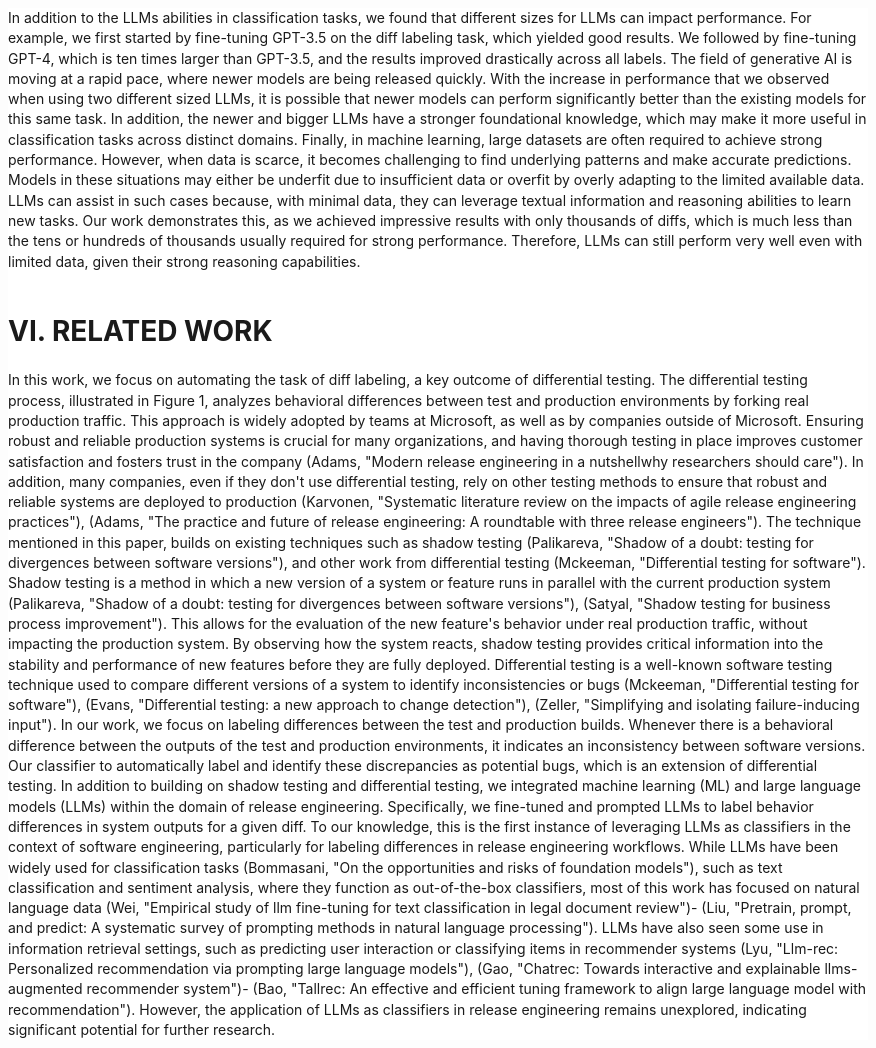 In addition to the LLMs abilities in classification tasks, we found that different sizes for LLMs can impact performance. For example, we first started by fine-tuning GPT-3.5 on the diff labeling task, which yielded good results. We followed by fine-tuning GPT-4, which is ten times larger than GPT-3.5, and the results improved drastically across all labels. The field of generative AI is moving at a rapid pace, where newer models are being released quickly. With the increase in performance that we observed when using two different sized LLMs, it is possible that newer models can perform significantly better than the existing models for this same task. In addition, the newer and bigger LLMs have a stronger foundational knowledge, which may make it more useful in classification tasks across distinct domains.
Finally, in machine learning, large datasets are often required to achieve strong performance. However, when data is scarce, it becomes challenging to find underlying patterns and make accurate predictions. Models in these situations may either be underfit due to insufficient data or overfit by overly adapting to the limited available data. LLMs can assist in such cases because, with minimal data, they can leverage textual information and reasoning abilities to learn new tasks. Our work demonstrates this, as we achieved impressive results with only thousands of diffs, which is much less than the tens or hundreds of thousands usually required for strong performance. Therefore, LLMs can still perform very well even with limited data, given their strong reasoning capabilities.

# VI. RELATED WORK

In this work, we focus on automating the task of diff labeling, a key outcome of differential testing. The differential testing process, illustrated in Figure 1, analyzes behavioral differences between test and production environments by forking real production traffic. This approach is widely adopted by teams at Microsoft, as well as by companies outside of Microsoft. Ensuring robust and reliable production systems is crucial for many organizations, and having thorough testing in place improves customer satisfaction and fosters trust in the company (Adams, "Modern release engineering in a nutshellwhy researchers should care"). In addition, many companies, even if they don't use differential testing, rely on other testing methods to ensure that robust and reliable systems are deployed to production (Karvonen, "Systematic literature review on the impacts of agile release engineering practices"), (Adams, "The practice and future of release engineering: A roundtable with three release engineers"). The technique mentioned in this paper, builds on existing techniques such as shadow testing (Palikareva, "Shadow of a doubt: testing for divergences between software versions"), and other work from differential testing (Mckeeman, "Differential testing for software").
Shadow testing is a method in which a new version of a system or feature runs in parallel with the current production system (Palikareva, "Shadow of a doubt: testing for divergences between software versions"), (Satyal, "Shadow testing for business process improvement"). This allows for the evaluation of the new feature's behavior under real production traffic, without impacting the production system. By observing how the system reacts, shadow testing provides critical information into the stability and performance of new features before they are fully deployed. Differential testing is a well-known software testing technique used to compare different versions of a system to identify inconsistencies or bugs (Mckeeman, "Differential testing for software"), (Evans, "Differential testing: a new approach to change detection"), (Zeller, "Simplifying and isolating failure-inducing input"). In our work, we focus on labeling differences between the test and production builds. Whenever there is a behavioral difference between the outputs of the test and production environments, it indicates an inconsistency between software versions. Our classifier to automatically label and identify these discrepancies as potential bugs, which is an extension of differential testing.
In addition to building on shadow testing and differential testing, we integrated machine learning (ML) and large language models (LLMs) within the domain of release engineering. Specifically, we fine-tuned and prompted LLMs to label behavior differences in system outputs for a given diff. To our knowledge, this is the first instance of leveraging LLMs as classifiers in the context of software engineering, particularly for labeling differences in release engineering workflows.
While LLMs have been widely used for classification tasks (Bommasani, "On the opportunities and risks of foundation models"), such as text classification and sentiment analysis, where they function as out-of-the-box classifiers, most of this work has focused on natural language data (Wei, "Empirical study of llm fine-tuning for text classification in legal document review")- (Liu, "Pretrain, prompt, and predict: A systematic survey of prompting methods in natural language processing"). LLMs have also seen some use in information retrieval settings, such as predicting user interaction or classifying items in recommender systems (Lyu, "Llm-rec: Personalized recommendation via prompting large language models"), (Gao, "Chatrec: Towards interactive and explainable llms-augmented recommender system")- (Bao, "Tallrec: An effective and efficient tuning framework to align large language model with recommendation"). However, the application of LLMs as classifiers in release engineering remains unexplored, indicating significant potential for further research.
